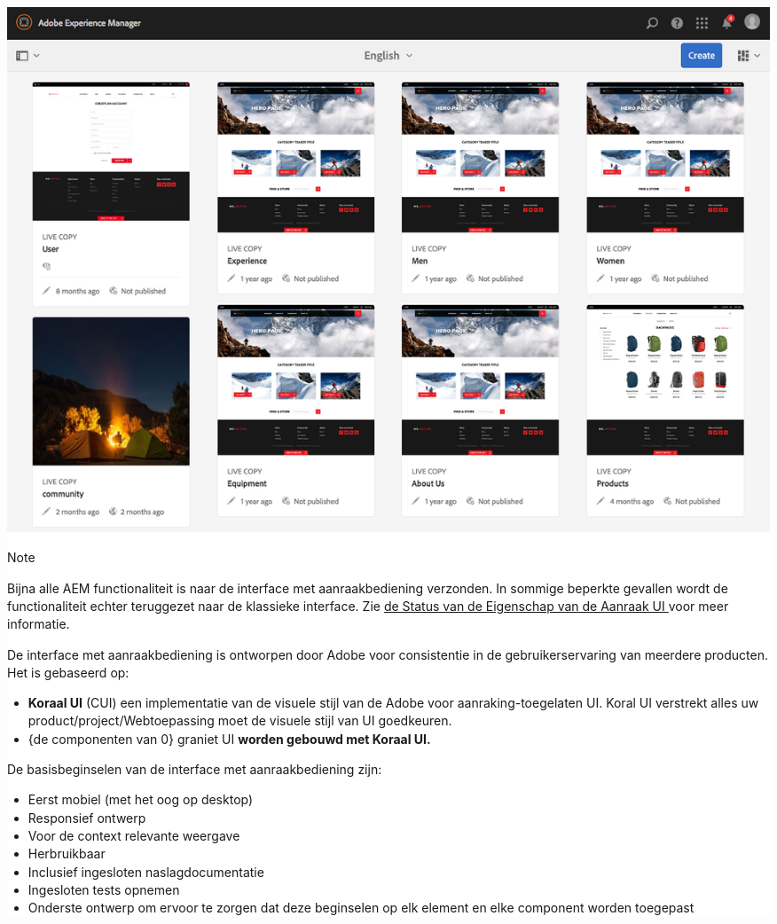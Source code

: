 ![ chlimage_1-79 ](assets/chlimage_1-79.png)

>[!NOTE]
>
>Bijna alle AEM functionaliteit is naar de interface met aanraakbediening verzonden. In sommige beperkte gevallen wordt de functionaliteit echter teruggezet naar de klassieke interface. Zie [ de Status van de Eigenschap van de Aanraak UI ](/help/release-notes/touch-ui-features-status.md) voor meer informatie.

De interface met aanraakbediening is ontworpen door Adobe voor consistentie in de gebruikerservaring van meerdere producten. Het is gebaseerd op:

* **Koraal UI** (CUI) een implementatie van de visuele stijl van de Adobe voor aanraking-toegelaten UI. Koral UI verstrekt alles uw product/project/Webtoepassing moet de visuele stijl van UI goedkeuren.
* {de componenten van 0} graniet UI **worden gebouwd met Koraal UI.**

De basisbeginselen van de interface met aanraakbediening zijn:

* Eerst mobiel (met het oog op desktop)
* Responsief ontwerp
* Voor de context relevante weergave
* Herbruikbaar
* Inclusief ingesloten naslagdocumentatie
* Ingesloten tests opnemen
* Onderste ontwerp om ervoor te zorgen dat deze beginselen op elk element en elke component worden toegepast
